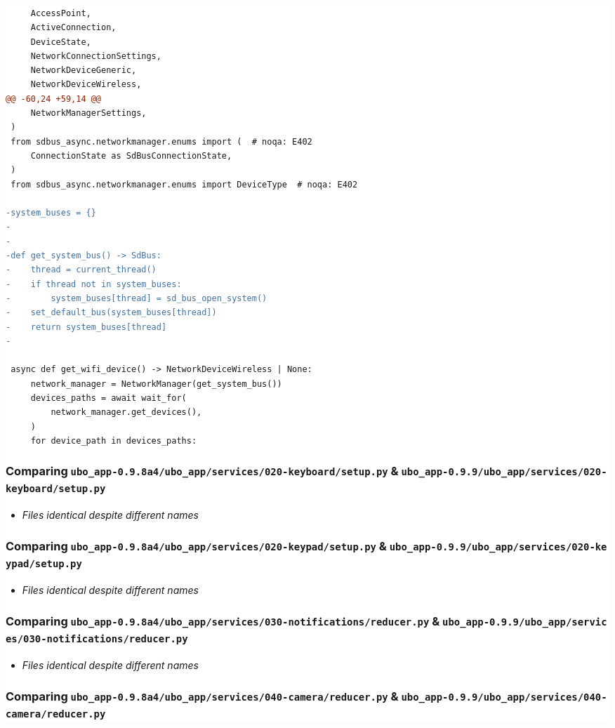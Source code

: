 ```diff
     AccessPoint,
     ActiveConnection,
     DeviceState,
     NetworkConnectionSettings,
     NetworkDeviceGeneric,
     NetworkDeviceWireless,
@@ -60,24 +59,14 @@
     NetworkManagerSettings,
 )
 from sdbus_async.networkmanager.enums import (  # noqa: E402
     ConnectionState as SdBusConnectionState,
 )
 from sdbus_async.networkmanager.enums import DeviceType  # noqa: E402
 
-system_buses = {}
-
-
-def get_system_bus() -> SdBus:
-    thread = current_thread()
-    if thread not in system_buses:
-        system_buses[thread] = sd_bus_open_system()
-    set_default_bus(system_buses[thread])
-    return system_buses[thread]
-
 
 async def get_wifi_device() -> NetworkDeviceWireless | None:
     network_manager = NetworkManager(get_system_bus())
     devices_paths = await wait_for(
         network_manager.get_devices(),
     )
     for device_path in devices_paths:
```

### Comparing `ubo_app-0.9.8a4/ubo_app/services/020-keyboard/setup.py` & `ubo_app-0.9.9/ubo_app/services/020-keyboard/setup.py`

 * *Files identical despite different names*

### Comparing `ubo_app-0.9.8a4/ubo_app/services/020-keypad/setup.py` & `ubo_app-0.9.9/ubo_app/services/020-keypad/setup.py`

 * *Files identical despite different names*

### Comparing `ubo_app-0.9.8a4/ubo_app/services/030-notifications/reducer.py` & `ubo_app-0.9.9/ubo_app/services/030-notifications/reducer.py`

 * *Files identical despite different names*

### Comparing `ubo_app-0.9.8a4/ubo_app/services/040-camera/reducer.py` & `ubo_app-0.9.9/ubo_app/services/040-camera/reducer.py`
